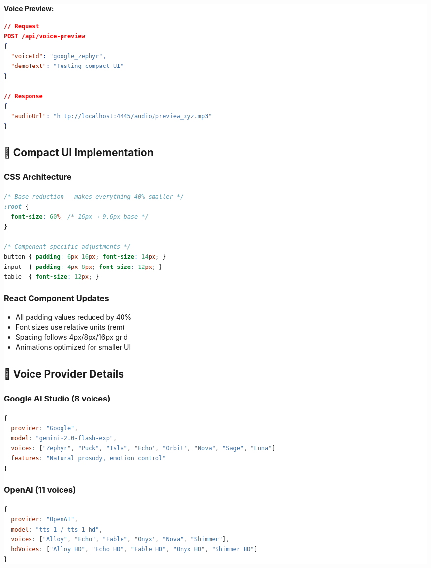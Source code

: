 **Voice Preview:**
```json
// Request
POST /api/voice-preview
{
  "voiceId": "google_zephyr",
  "demoText": "Testing compact UI"
}

// Response
{
  "audioUrl": "http://localhost:4445/audio/preview_xyz.mp3"
}
```

## 🎨 Compact UI Implementation

### CSS Architecture
```css
/* Base reduction - makes everything 40% smaller */
:root {
  font-size: 60%; /* 16px → 9.6px base */
}

/* Component-specific adjustments */
button { padding: 6px 16px; font-size: 14px; }
input  { padding: 4px 8px; font-size: 12px; }
table  { font-size: 12px; }
```

### React Component Updates
- All padding values reduced by 40%
- Font sizes use relative units (rem)
- Spacing follows 4px/8px/16px grid
- Animations optimized for smaller UI

## 🎤 Voice Provider Details

### Google AI Studio (8 voices)
```javascript
{
  provider: "Google",
  model: "gemini-2.0-flash-exp",
  voices: ["Zephyr", "Puck", "Isla", "Echo", "Orbit", "Nova", "Sage", "Luna"],
  features: "Natural prosody, emotion control"
}
```

### OpenAI (11 voices)
```javascript
{
  provider: "OpenAI",
  model: "tts-1 / tts-1-hd",
  voices: ["Alloy", "Echo", "Fable", "Onyx", "Nova", "Shimmer"],
  hdVoices: ["Alloy HD", "Echo HD", "Fable HD", "Onyx HD", "Shimmer HD"]
}
```
